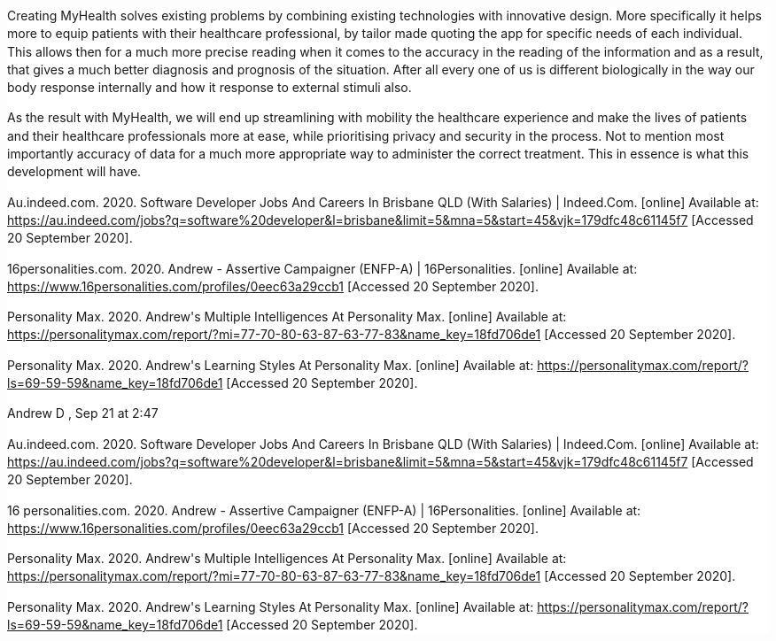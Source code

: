 Creating
MyHealth solves existing problems by combining existing technologies with innovative design.
More specifically it helps more to equip patients with their healthcare
professional, by tailor made quoting the app for specific needs of each
individual. This allows then for a much more precise reading when it comes to
the accuracy in the reading of the information and as a result, that gives a
much better diagnosis and prognosis of the
situation. After all every one of us is different biologically in the way our
body response internally and how it response to external stimuli also.

As
the result with MyHealth, we will end up
streamlining with mobility the healthcare experience and make the lives of patients and their healthcare professionals more at ease,
while prioritising privacy and security in
the process. Not to mention most importantly accuracy of data for a much more appropriate way to administer the correct treatment. This in essence is
what this development will have.

Au.indeed.com. 2020. Software Developer Jobs And Careers In Brisbane QLD
(With Salaries) | Indeed.Com. [online] Available at:
<https://au.indeed.com/jobs?q=software%20developer&l=brisbane&limit=5&mna=5&start=45&vjk=179dfc48c61145f7>
[Accessed 20 September 2020].

16personalities.com. 2020. Andrew - Assertive Campaigner (ENFP-A) |
16Personalities. [online] Available at:
<https://www.16personalities.com/profiles/0eec63a29ccb1> [Accessed 20
September 2020].

Personality Max. 2020. Andrew's
Multiple Intelligences At Personality Max. [online] Available at:
<https://personalitymax.com/report/?mi=77-70-80-63-87-63-77-83&name_key=18fd706de1>
[Accessed 20 September 2020].

Personality Max. 2020. Andrew's
Learning Styles At Personality Max. [online] Available at:
<https://personalitymax.com/report/?ls=69-59-59&name_key=18fd706de1>
[Accessed 20 September 2020].

Andrew D , Sep 21 at 2:47

Au.indeed.com. 2020. Software Developer Jobs And Careers In Brisbane QLD
(With Salaries) | Indeed.Com. [online] Available at:
<https://au.indeed.com/jobs?q=software%20developer&l=brisbane&limit=5&mna=5&start=45&vjk=179dfc48c61145f7>
[Accessed 20 September 2020].

16 personalities.com. 2020. Andrew - Assertive Campaigner (ENFP-A) |
16Personalities. [online] Available at:
<https://www.16personalities.com/profiles/0eec63a29ccb1> [Accessed 20
September 2020].

Personality Max. 2020. Andrew's Multiple Intelligences At Personality
Max. [online] Available at: <https://personalitymax.com/report/?mi=77-70-80-63-87-63-77-83&name_key=18fd706de1>
[Accessed 20 September 2020].

Personality Max. 2020. Andrew's Learning Styles At Personality Max.
[online] Available at:
<https://personalitymax.com/report/?ls=69-59-59&name_key=18fd706de1>
[Accessed 20 September 2020].
